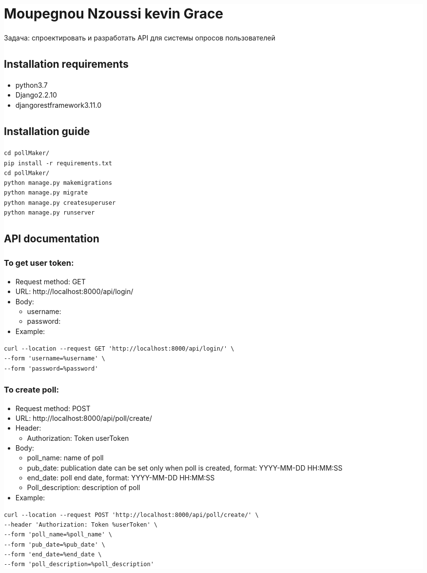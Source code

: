 # Moupegnou Nzoussi kevin Grace
Задача: спроектировать и разработать API для системы опросов пользователей

## Installation requirements
  * python3.7
  * Django2.2.10
  * djangorestframework3.11.0

## Installation guide
  ```
  cd pollMaker/
  pip install -r requirements.txt
  cd pollMaker/
  python manage.py makemigrations
  python manage.py migrate
  python manage.py createsuperuser
  python manage.py runserver
  ```

## API documentation
### To get user token: 
* Request method: GET
* URL: http://localhost:8000/api/login/
* Body: 
    * username: 
    * password: 
* Example:
```
curl --location --request GET 'http://localhost:8000/api/login/' \
--form 'username=%username' \
--form 'password=%password'
```

### To create poll:
* Request method: POST
* URL: http://localhost:8000/api/poll/create/
* Header:
   *  Authorization: Token userToken
* Body:
    * poll_name: name of poll
    * pub_date: publication date can be set only when poll is created, format: YYYY-MM-DD HH:MM:SS
    * end_date: poll end date, format: YYYY-MM-DD HH:MM:SS
    * Poll_description: description of poll
* Example: 
```
curl --location --request POST 'http://localhost:8000/api/poll/create/' \
--header 'Authorization: Token %userToken' \
--form 'poll_name=%poll_name' \
--form 'pub_date=%pub_date' \
--form 'end_date=%end_date \
--form 'poll_description=%poll_description'
```
